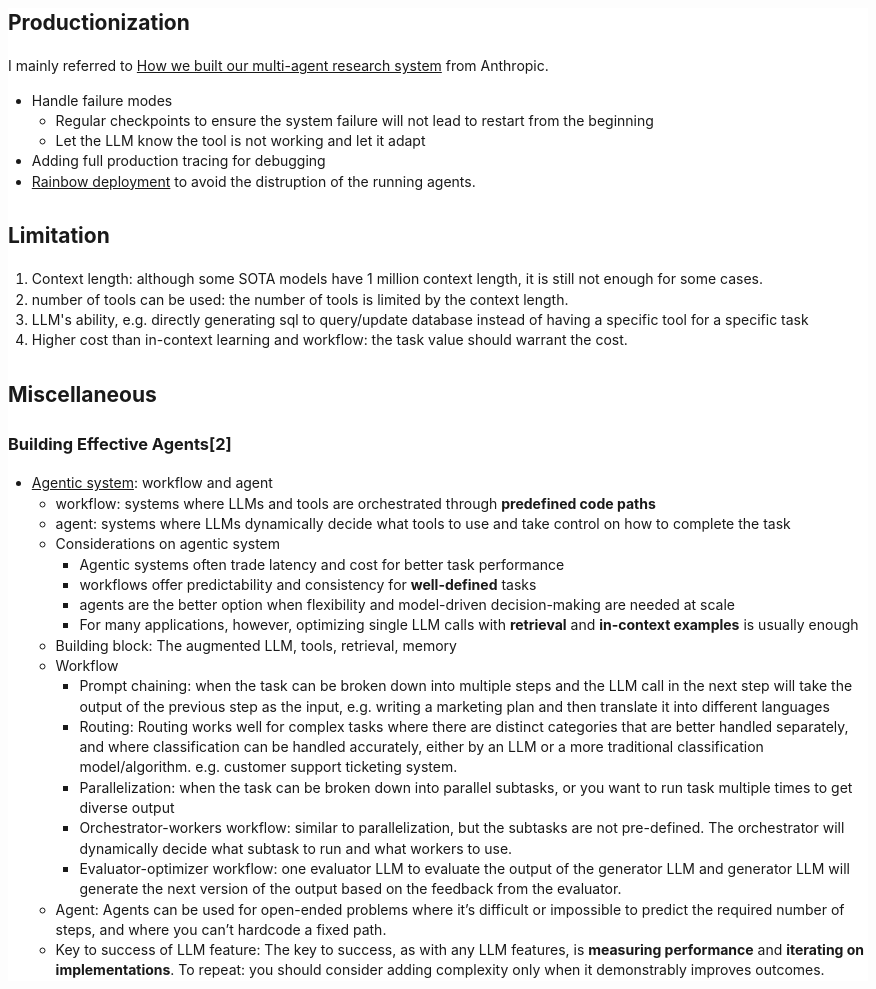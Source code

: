 ## Productionization

I mainly referred to [How we built our multi-agent research system](https://www.anthropic.com/engineering/built-multi-agent-research-system) from Anthropic.

* Handle failure modes
  * Regular checkpoints to ensure the system failure will not lead to restart from the beginning
  * Let the LLM know the tool is not working and let it adapt
* Adding full production tracing for debugging
* [Rainbow deployment](https://brandon.dimcheff.com/2018/02/rainbow-deploys-with-kubernetes/) to avoid the distruption of the running agents.

## Limitation

1. Context length: although some SOTA models have 1 million context length, it is still not enough for some cases.
2. number of tools can be used: the number of tools is limited by the context length.
3. LLM's ability, e.g. directly generating sql to query/update database instead of having a specific tool for a specific task
4. Higher cost than in-context learning and workflow: the task value should warrant the cost.

## Miscellaneous

### Building Effective Agents[2]

* [Agentic system](https://www.anthropic.com/engineering/building-effective-agents): workflow and agent
     * workflow: systems where LLMs and tools are orchestrated through **predefined code paths**
     * agent: systems where LLMs dynamically decide what tools to use and take control on how to complete the task
   * Considerations on agentic system
     * Agentic systems often trade latency and cost for better task performance
     * workflows offer predictability and consistency for **well-defined** tasks
     * agents are the better option when flexibility and model-driven decision-making are needed at scale
     * For many applications, however, optimizing single LLM calls with **retrieval** and **in-context examples** is usually enough
   * Building block: The augmented LLM, tools, retrieval, memory
   * Workflow
     * Prompt chaining: when the task can be broken down into multiple steps and the LLM call in the next step will take the output of the previous step as the input, e.g. writing a marketing plan and then translate it into different languages
     * Routing: Routing works well for complex tasks where there are distinct categories that are better handled separately, and where classification can be handled accurately, either by an LLM or a more traditional classification model/algorithm. e.g. customer support ticketing system.
     * Parallelization: when the task can be broken down into parallel subtasks, or you want to run task multiple times to get diverse output
     * Orchestrator-workers workflow: similar to parallelization, but the subtasks are not pre-defined. The orchestrator will dynamically decide what subtask to run and what workers to use.
     * Evaluator-optimizer workflow: one evaluator LLM to evaluate the output of the generator LLM and generator LLM will generate the next version of the output based on the feedback from the evaluator.
    * Agent: Agents can be used for open-ended problems where it’s difficult or impossible to predict the required number of steps, and where you can’t hardcode a fixed path.
    * Key to success of LLM feature: The key to success, as with any LLM features, is **measuring performance** and **iterating on implementations**. To repeat: you should consider adding complexity only when it demonstrably improves outcomes.
